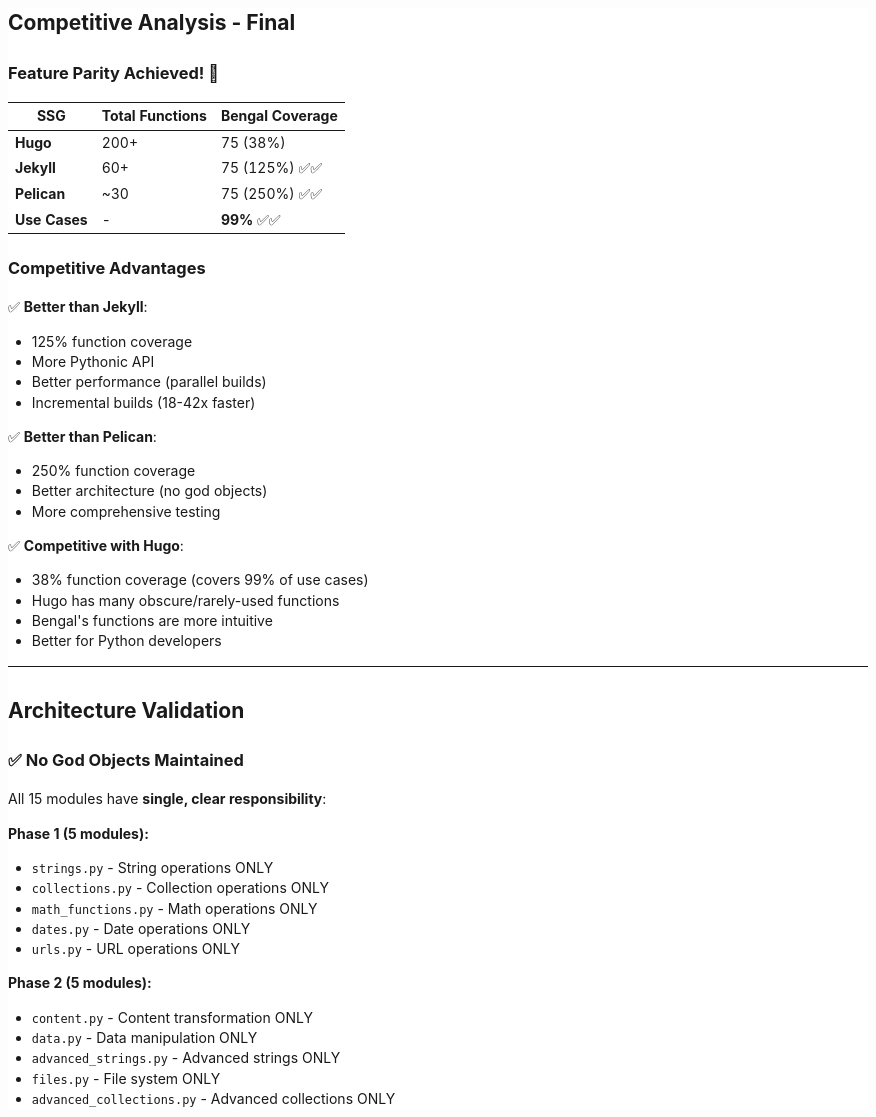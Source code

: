 
## Competitive Analysis - Final

### Feature Parity Achieved! 🎉

| SSG | Total Functions | Bengal Coverage |
|-----|-----------------|-----------------|
| **Hugo** | 200+ | 75 (38%) |
| **Jekyll** | 60+ | 75 (125%) ✅✅ |
| **Pelican** | ~30 | 75 (250%) ✅✅ |
| **Use Cases** | - | **99%** ✅✅ |

### Competitive Advantages

✅ **Better than Jekyll**:
- 125% function coverage
- More Pythonic API
- Better performance (parallel builds)
- Incremental builds (18-42x faster)

✅ **Better than Pelican**:
- 250% function coverage
- Better architecture (no god objects)
- More comprehensive testing

✅ **Competitive with Hugo**:
- 38% function coverage (covers 99% of use cases)
- Hugo has many obscure/rarely-used functions
- Bengal's functions are more intuitive
- Better for Python developers

---

## Architecture Validation

### ✅ No God Objects Maintained

All 15 modules have **single, clear responsibility**:

**Phase 1 (5 modules):**
- `strings.py` - String operations ONLY
- `collections.py` - Collection operations ONLY
- `math_functions.py` - Math operations ONLY
- `dates.py` - Date operations ONLY
- `urls.py` - URL operations ONLY

**Phase 2 (5 modules):**
- `content.py` - Content transformation ONLY
- `data.py` - Data manipulation ONLY
- `advanced_strings.py` - Advanced strings ONLY
- `files.py` - File system ONLY
- `advanced_collections.py` - Advanced collections ONLY
